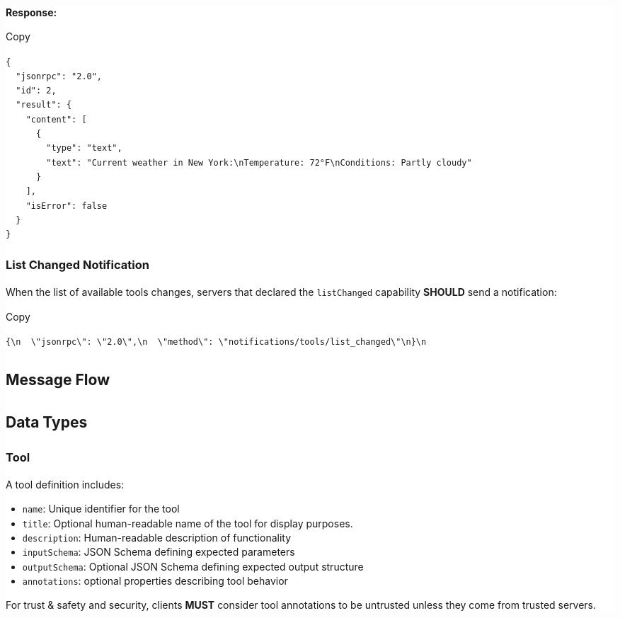**Response:**

Copy

```
{
  "jsonrpc": "2.0",
  "id": 2,
  "result": {
    "content": [
      {
        "type": "text",
        "text": "Current weather in New York:\nTemperature: 72°F\nConditions: Partly cloudy"
      }
    ],
    "isError": false
  }
}

```

### [​](https://modelcontextprotocol.io/specification/2025-06-18/server/tools\#list-changed-notification) List Changed Notification

When the list of available tools changes, servers that declared the `listChanged`
capability **SHOULD** send a notification:

Copy

```
{\n  \"jsonrpc\": \"2.0\",\n  \"method\": \"notifications/tools/list_changed\"\n}\n
```

## [​](https://modelcontextprotocol.io/specification/2025-06-18/server/tools\#message-flow) Message Flow

## [​](https://modelcontextprotocol.io/specification/2025-06-18/server/tools\#data-types) Data Types

### [​](https://modelcontextprotocol.io/specification/2025-06-18/server/tools\#tool) Tool

A tool definition includes:

- `name`: Unique identifier for the tool
- `title`: Optional human-readable name of the tool for display purposes.
- `description`: Human-readable description of functionality
- `inputSchema`: JSON Schema defining expected parameters
- `outputSchema`: Optional JSON Schema defining expected output structure
- `annotations`: optional properties describing tool behavior

For trust & safety and security, clients **MUST** consider
tool annotations to be untrusted unless they come from trusted servers.
